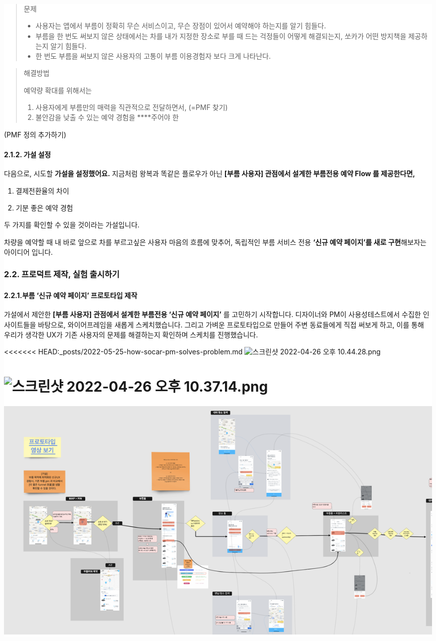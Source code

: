 >  문제
>
> - 사용자는 앱에서 부름이 정확히 무슨 서비스이고, 무슨 장점이 있어서 예약해야 하는지를 알기 힘들다.
> - 부름을 한 번도 써보지 않은 상태에서는 차를 내가 지정한 장소로 부를 때 드는 걱정들이 어떻게 해결되는지, 쏘카가 어떤 방지책을 제공하는지 알기 힘들다.
> - 한 번도 부름을 써보지 않은 사용자의 고통이 부름 이용경험자 보다 크게 나타난다.

>  해결방법
>
> 예약량 확대를 위해서는 
>
> 1) 사용자에게 부름만의 매력을 직관적으로 전달하면서, (=PMF 찾기)
> 2) 불안감을 낮출 수 있는 예약 경험을 ****주어야 한

(PMF 정의 추가하기)

#### 2.1.2. 가설 설정

다음으로, 시도할 **가설을 설정했어요.** 지금처럼 왕복과 똑같은 플로우가 아닌 **[부름 사용자] 관점에서 설계한 부름전용 예약 Flow 를 제공한다면,**

1. 결제전환율의 차이

2. 기분 좋은 예약 경험

두 가지를 확인할 수 있을 것이라는 가설입니다.

차량을 예약할 때 내 바로 앞으로 차를 부르고싶은 사용자 마음의 흐름에 맞추어,  독립적인 부름 서비스 전용 **‘신규 예약 페이지’를 새로 구현**해보자는 아이디어 입니다.

### 2.2. 프로덕트 제작, 실험 출시하기

#### 2.2.1.부름 ‘신규 예약 페이지’ 프로토타입 제작

가설에서 제안한 **[부름 사용자] 관점에서 설계한 부름전용 ‘신규 예약 페이지’** 를 고민하기 시작합니다. 디자이너와 PM이 사용성테스트에서 수집한 인사이트들을 바탕으로,  와이어프레임을 새롭게 스케치했습니다. 그리고 가벼운 프로토타입으로 만들어 주변 동료들에게 직접 써보게 하고, 이를 통해 우리가 생각한 UX가 기존 사용자의 문제를 해결하는지 확인하며 스케치를 진행했습니다.

<<<<<<< HEAD:_posts/2022-05-25-how-socar-pm-solves-problem.md
![스크린샷 2022-04-26 오후 10.44.28.png](https://s3-us-west-2.amazonaws.com/secure.notion-static.com/88a426af-018c-4397-b2c3-88f8e8b895b5/스크린샷_2022-04-26_오후_10.44.28.png)

![스크린샷 2022-04-26 오후 10.37.14.png](https://s3-us-west-2.amazonaws.com/secure.notion-static.com/e3199e77-f2cb-433d-a9b5-0fc8b1320883/스크린샷_2022-04-26_오후_10.37.14.png)
=======
![prototype-1](/img/reservation-funnel-improvement-with-abtest/prototype-1.png)
